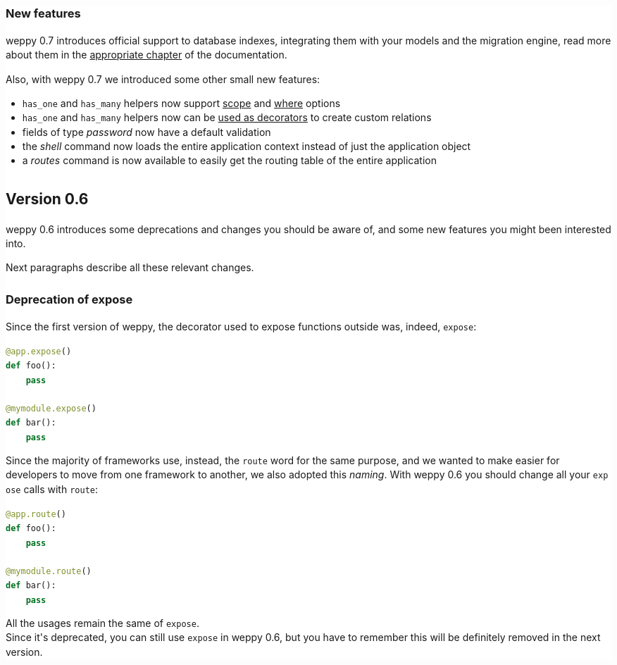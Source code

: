 ### New features

weppy 0.7 introduces official support to database indexes, integrating them with your models and the migration engine, read more about them in the [appropriate chapter](./dal/models#indexes) of the documentation.

Also, with weppy 0.7 we introduced some other small new features:

- `has_one` and `has_many` helpers now support [scope](./dal/relations#scoped-relations) and [where](./dal/relations#where-condition-on-relations) options
- `has_one` and `has_many` helpers now can be [used as decorators](./dal/advanced#customize-has_one-and-has_many-sets) to create custom relations
- fields of type *password* now have a default validation
- the *shell* command now loads the entire application context instead of just the application object
- a *routes* command is now available to easily get the routing table of the entire application

Version 0.6
-----------

weppy 0.6 introduces some deprecations and changes you should be aware of, and some new features you might been interested into.

Next paragraphs describe all these relevant changes.

### Deprecation of expose

Since the first version of weppy, the decorator used to expose functions outside was, indeed, `expose`:

```python
@app.expose()
def foo():
    pass

@mymodule.expose()
def bar():
    pass
```

Since the majority of frameworks use, instead, the `route` word for the same purpose, and we wanted to make easier for developers to move from one framework to another, we also adopted this *naming*. With weppy 0.6 you should change all your `expose` calls with `route`:

```python
@app.route()
def foo():
    pass

@mymodule.route()
def bar():
    pass
```

All the usages remain the same of `expose`.   
Since it's deprecated, you can still use `expose` in weppy 0.6, but you have to remember this will be definitely removed in the next version.

